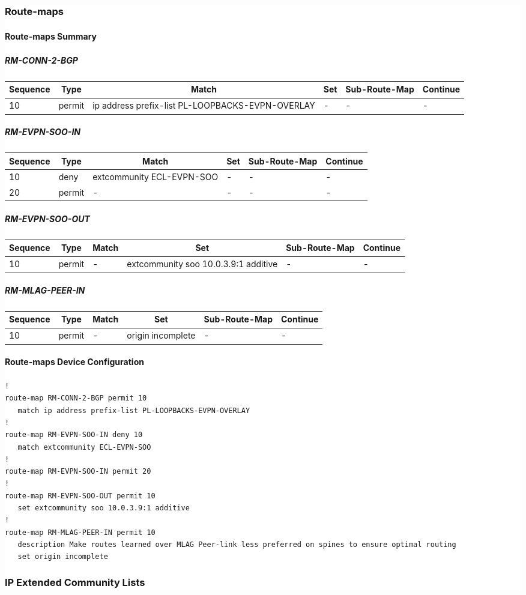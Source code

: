 ### Route-maps

#### Route-maps Summary

##### RM-CONN-2-BGP

| Sequence | Type | Match | Set | Sub-Route-Map | Continue |
| -------- | ---- | ----- | --- | ------------- | -------- |
| 10 | permit | ip address prefix-list PL-LOOPBACKS-EVPN-OVERLAY | - | - | - |

##### RM-EVPN-SOO-IN

| Sequence | Type | Match | Set | Sub-Route-Map | Continue |
| -------- | ---- | ----- | --- | ------------- | -------- |
| 10 | deny | extcommunity ECL-EVPN-SOO | - | - | - |
| 20 | permit | - | - | - | - |

##### RM-EVPN-SOO-OUT

| Sequence | Type | Match | Set | Sub-Route-Map | Continue |
| -------- | ---- | ----- | --- | ------------- | -------- |
| 10 | permit | - | extcommunity soo 10.0.3.9:1 additive | - | - |

##### RM-MLAG-PEER-IN

| Sequence | Type | Match | Set | Sub-Route-Map | Continue |
| -------- | ---- | ----- | --- | ------------- | -------- |
| 10 | permit | - | origin incomplete | - | - |

#### Route-maps Device Configuration

```eos
!
route-map RM-CONN-2-BGP permit 10
   match ip address prefix-list PL-LOOPBACKS-EVPN-OVERLAY
!
route-map RM-EVPN-SOO-IN deny 10
   match extcommunity ECL-EVPN-SOO
!
route-map RM-EVPN-SOO-IN permit 20
!
route-map RM-EVPN-SOO-OUT permit 10
   set extcommunity soo 10.0.3.9:1 additive
!
route-map RM-MLAG-PEER-IN permit 10
   description Make routes learned over MLAG Peer-link less preferred on spines to ensure optimal routing
   set origin incomplete
```

### IP Extended Community Lists
